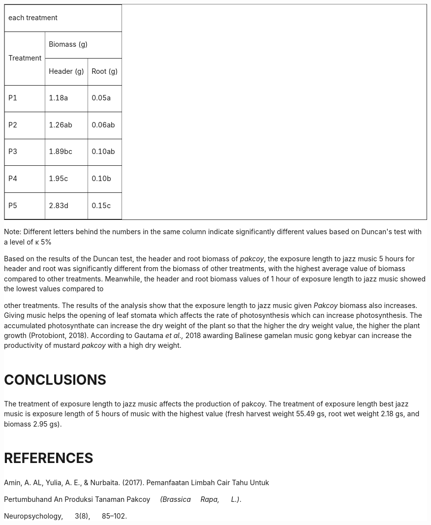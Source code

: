 <table border="1">
<tr><td colspan="3" style="vertical-align:top;">
<p><span class="font5">each treatment</span></p></td></tr>
<tr><td rowspan="2" style="vertical-align:middle;">
<p><span class="font4">Treatment</span></p></td><td colspan="2" style="vertical-align:bottom;">
<p><span class="font4">Biomass (g)</span></p></td></tr>
<tr><td style="vertical-align:bottom;">
<p><span class="font4">Header (g)</span></p></td><td style="vertical-align:bottom;">
<p><span class="font4">Root (g)</span></p></td></tr>
<tr><td style="vertical-align:bottom;">
<p><span class="font4">P1</span></p></td><td style="vertical-align:bottom;">
<p><span class="font4">1.18a</span></p></td><td style="vertical-align:bottom;">
<p><span class="font4">0.05a</span></p></td></tr>
<tr><td style="vertical-align:middle;">
<p><span class="font4">P2</span></p></td><td style="vertical-align:middle;">
<p><span class="font4">1.26ab</span></p></td><td style="vertical-align:middle;">
<p><span class="font4">0.06ab</span></p></td></tr>
<tr><td style="vertical-align:bottom;">
<p><span class="font4">P3</span></p></td><td style="vertical-align:bottom;">
<p><span class="font4">1.89bc</span></p></td><td style="vertical-align:bottom;">
<p><span class="font4">0.10ab</span></p></td></tr>
<tr><td style="vertical-align:bottom;">
<p><span class="font4">P4</span></p></td><td style="vertical-align:bottom;">
<p><span class="font4">1.95c</span></p></td><td style="vertical-align:bottom;">
<p><span class="font4">0.10b</span></p></td></tr>
<tr><td style="vertical-align:bottom;">
<p><span class="font4">P5</span></p></td><td style="vertical-align:bottom;">
<p><span class="font4">2.83d</span></p></td><td style="vertical-align:bottom;">
<p><span class="font4">0.15c</span></p></td></tr>
</table>
<p><span class="font3">Note: Different letters behind the numbers in the same column indicate significantly different values based on Duncan's test with a level of κ 5%</span></p>
<p><span class="font4">Based on the results of the Duncan test, the header and root biomass of </span><span class="font4" style="font-style:italic;">pakcoy</span><span class="font4">, the exposure length to jazz music 5 hours for header and root was significantly different from the biomass of other treatments, with the highest average value of biomass compared to other treatments. Meanwhile, the header and root biomass values of 1 hour of exposure length to jazz music showed the lowest values compared to</span></p>
<p><span class="font4">other treatments. The results of the analysis show that the exposure length to jazz music given </span><span class="font4" style="font-style:italic;">Pakcoy </span><span class="font4">biomass also increases. Giving music helps the opening of leaf stomata which affects the rate of photosynthesis which can increase photosynthesis. The accumulated photosynthate can increase the dry weight of the plant so that the higher the dry weight value, the higher the plant growth (Protobiont, 2018). According to Gautama </span><span class="font4" style="font-style:italic;">et </span><span class="font5" style="font-style:italic;">al.,</span><span class="font5"> 2018 </span><span class="font4">awarding Balinese gamelan music gong kebyar can increase the productivity of mustard </span><span class="font4" style="font-style:italic;">pakcoy</span><span class="font4"> with a high dry weight.</span></p>
<h1><a name="bookmark22"></a><span class="font4" style="font-weight:bold;"><a name="bookmark23"></a>CONCLUSIONS</span></h1>
<p><span class="font4">The treatment of exposure length to jazz music affects the production of pakcoy. The treatment of exposure length best jazz music is exposure length of 5 hours of music with the highest value (fresh harvest weight 55.49 gs, root wet weight 2.18 gs, and biomass 2.95 gs).</span></p>
<h1><a name="bookmark24"></a><span class="font4" style="font-weight:bold;"><a name="bookmark25"></a>REFERENCES</span></h1>
<p><span class="font4">Amin, A. AL, Yulia, A. E., &amp;&nbsp;Nurbaita. (2017). Pemanfaatan Limbah Cair Tahu Untuk</span></p>
<p><span class="font4">Pertumbuhand An Produksi Tanaman Pakcoy &nbsp;&nbsp;&nbsp;&nbsp;</span><span class="font4" style="font-style:italic;">(Brassica &nbsp;&nbsp;&nbsp;&nbsp;Rapa, &nbsp;&nbsp;&nbsp;&nbsp;&nbsp;L.)</span><span class="font4">.</span></p>
<p><span class="font4">Neuropsychology, &nbsp;&nbsp;&nbsp;&nbsp;&nbsp;3(8), &nbsp;&nbsp;&nbsp;&nbsp;&nbsp;85–102.</span></p>